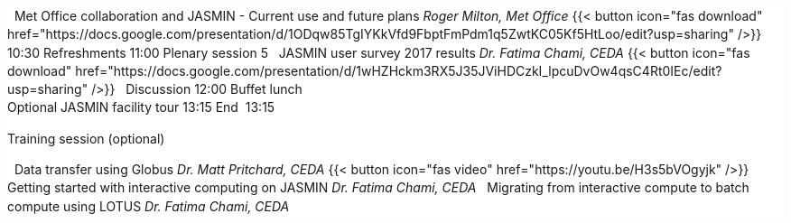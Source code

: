 </tr>
<tr>
<td>&nbsp;</td>
<td>Met Office collaboration and JASMIN - Current use and future plans <em>Roger Milton, Met Office</em></td>
<td>{{< button icon="fas download" href="https://docs.google.com/presentation/d/1ODqw85TgIYKkVfd9FbptFmPdm1q5ZwtKC05Kf5HtLoo/edit?usp=sharing" />}}</td>
</tr>
<tr>
<td>10:30</td>
<td>Refreshments</td>
<td></td>
<td></td>
</tr>
<tr>
<td>11:00</td>
<td>Plenary session 5</td>
<td></td>
</tr>
<tr>
<td>&nbsp;</td>
<td>JASMIN user survey 2017 results <em>Dr. Fatima Chami, CEDA</em></td>
<td>{{< button icon="fas download" href="https://docs.google.com/presentation/d/1wHZHckm3RX5J35JViHDCzkI_lpcuDvOw4qsC4Rt0IEc/edit?usp=sharing" />}}</td>
</tr>
<tr>
<td>&nbsp;</td>
<td>Discussion</td>
<td></td>
</tr>
<tr>
<td>12:00</td>
<td>Buffet lunch&nbsp; <br />Optional JASMIN facility tour</td>
<td></td>
</tr>
<tr>
<td class="danger">13:15</td>
<td class="danger">End&nbsp;</td>
<td class="danger"></td>
</tr>
<tr>
<td>13:15</td>
<td>
<p>Training session (optional)</p>
</td>
<td></td>
</tr>
<tr>
<td>&nbsp;</td>
<td>Data transfer using Globus <em>Dr. Matt Pritchard, CEDA</em></td>
<td>{{< button icon="fas video" href="https://youtu.be/H3s5bVOgyjk" />}}</td>
</tr>
<tr>
<td>&nbsp;</td>
<td>Getting started with interactive computing on JASMIN <em>Dr. Fatima Chami, CEDA</em></td>
<td></td>
</tr>
<tr>
<td>&nbsp;</td>
<td>Migrating from interactive compute to batch compute using LOTUS <em>Dr. Fatima Chami, CEDA</em></td>
<td></td>
</tr>
<tr>